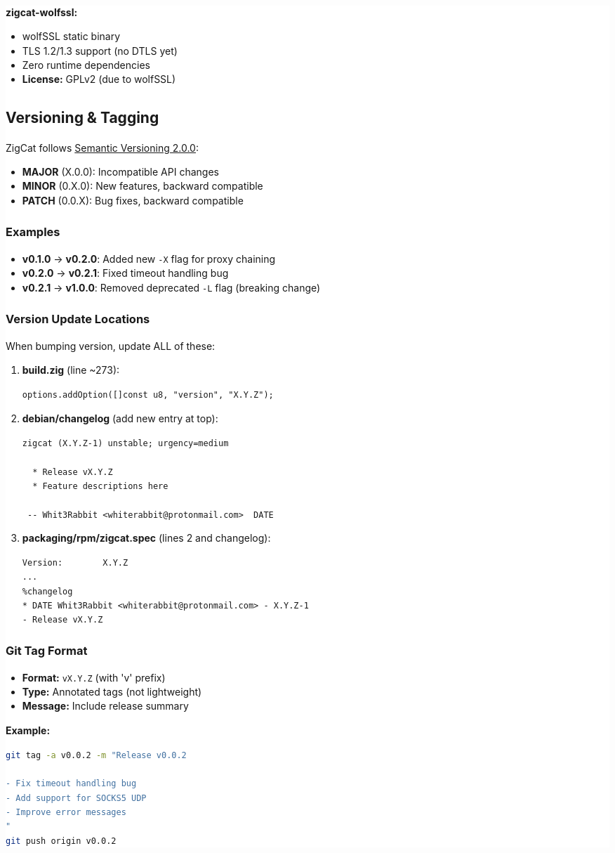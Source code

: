 **zigcat-wolfssl:**
- wolfSSL static binary
- TLS 1.2/1.3 support (no DTLS yet)
- Zero runtime dependencies
- **License:** GPLv2 (due to wolfSSL)

## Versioning & Tagging

ZigCat follows [Semantic Versioning 2.0.0](https://semver.org/):

- **MAJOR** (X.0.0): Incompatible API changes
- **MINOR** (0.X.0): New features, backward compatible
- **PATCH** (0.0.X): Bug fixes, backward compatible

### Examples

- **v0.1.0** → **v0.2.0**: Added new `-X` flag for proxy chaining
- **v0.2.0** → **v0.2.1**: Fixed timeout handling bug
- **v0.2.1** → **v1.0.0**: Removed deprecated `-L` flag (breaking change)

### Version Update Locations

When bumping version, update ALL of these:

1. **build.zig** (line ~273):
   ```zig
   options.addOption([]const u8, "version", "X.Y.Z");
   ```

2. **debian/changelog** (add new entry at top):
   ```
   zigcat (X.Y.Z-1) unstable; urgency=medium

     * Release vX.Y.Z
     * Feature descriptions here

    -- Whit3Rabbit <whiterabbit@protonmail.com>  DATE
   ```

3. **packaging/rpm/zigcat.spec** (lines 2 and changelog):
   ```spec
   Version:        X.Y.Z
   ...
   %changelog
   * DATE Whit3Rabbit <whiterabbit@protonmail.com> - X.Y.Z-1
   - Release vX.Y.Z
   ```

### Git Tag Format

- **Format:** `vX.Y.Z` (with 'v' prefix)
- **Type:** Annotated tags (not lightweight)
- **Message:** Include release summary

**Example:**
```bash
git tag -a v0.0.2 -m "Release v0.0.2

- Fix timeout handling bug
- Add support for SOCKS5 UDP
- Improve error messages
"
git push origin v0.0.2
```
